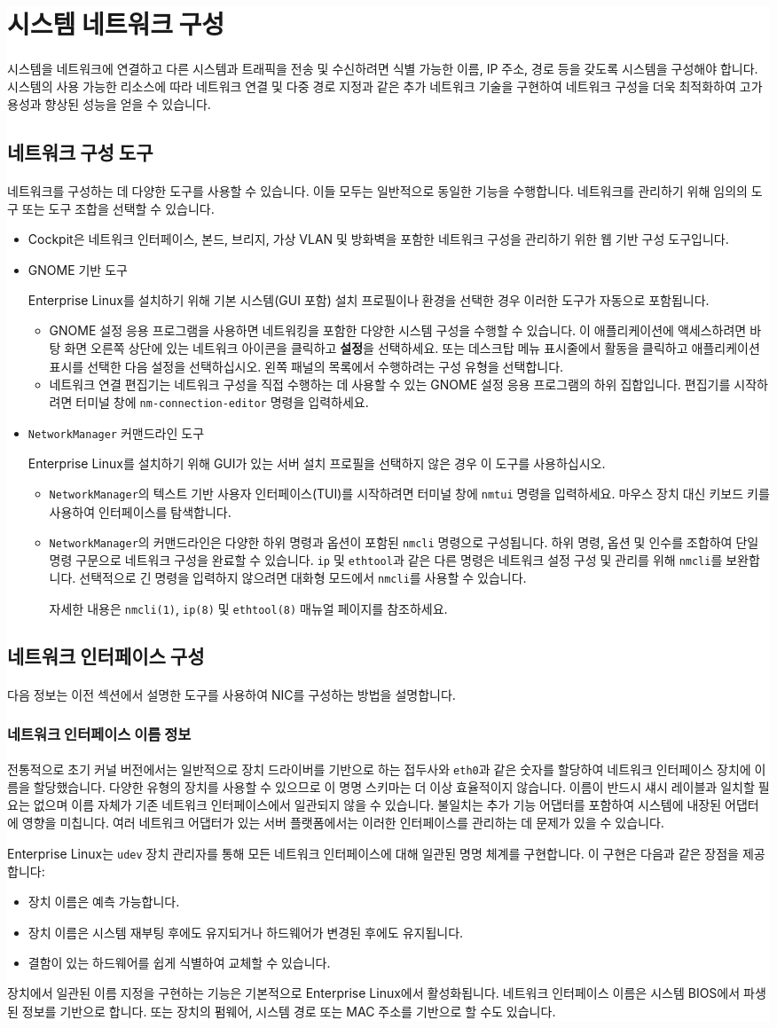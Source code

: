 
# 시스템 네트워크 구성

시스템을 네트워크에 연결하고 다른 시스템과 트래픽을 전송 및 수신하려면 식별 가능한 이름, IP 주소, 경로 등을 갖도록 시스템을 구성해야 합니다. 시스템의 사용 가능한 리소스에 따라 네트워크 연결 및 다중 경로 지정과 같은 추가 네트워크 기술을 구현하여 네트워크 구성을 더욱 최적화하여 고가용성과 향상된 성능을 얻을 수 있습니다.

## 네트워크 구성 도구

네트워크를 구성하는 데 다양한 도구를 사용할 수 있습니다. 이들 모두는 일반적으로 동일한 기능을 수행합니다. 네트워크를 관리하기 위해 임의의 도구 또는 도구 조합을 선택할 수 있습니다.

-   Cockpit은 네트워크 인터페이스, 본드, 브리지, 가상 VLAN 및 방화벽을 포함한 네트워크 구성을 관리하기 위한 웹 기반 구성 도구입니다.

-   GNOME 기반 도구

    Enterprise Linux를 설치하기 위해 기본 시스템(GUI 포함) 설치 프로필이나 환경을 선택한 경우 이러한 도구가 자동으로 포함됩니다.

    -   GNOME 설정 응용 프로그램을 사용하면 네트워킹을 포함한 다양한 시스템 구성을 수행할 수 있습니다. 이 애플리케이션에 액세스하려면 바탕 화면 오른쪽 상단에 있는 네트워크 아이콘을 클릭하고 **설정**을 선택하세요. 또는 데스크탑 메뉴 표시줄에서 활동을 클릭하고 애플리케이션 표시를 선택한 다음 설정을 선택하십시오. 왼쪽 패널의 목록에서 수행하려는 구성 유형을 선택합니다.
    -   네트워크 연결 편집기는 네트워크 구성을 직접 수행하는 데 사용할 수 있는 GNOME 설정 응용 프로그램의 하위 집합입니다. 편집기를 시작하려면 터미널 창에 `nm-connection-editor` 명령을 입력하세요.
-   `NetworkManager` 커맨드라인 도구

    Enterprise Linux를 설치하기 위해 GUI가 있는 서버 설치 프로필을 선택하지 않은 경우 이 도구를 사용하십시오.

    -   `NetworkManager`의 텍스트 기반 사용자 인터페이스\(TUI\)를 시작하려면 터미널 창에 `nmtui` 명령을 입력하세요. 마우스 장치 대신 키보드 키를 사용하여 인터페이스를 탐색합니다.
    -   `NetworkManager`의 커맨드라인은 다양한 하위 명령과 옵션이 포함된 `nmcli` 명령으로 구성됩니다. 하위 명령, 옵션 및 인수를 조합하여 단일 명령 구문으로 네트워크 구성을 완료할 수 있습니다. `ip` 및 `ethtool`과 같은 다른 명령은 네트워크 설정 구성 및 관리를 위해 `nmcli`를 보완합니다. 선택적으로 긴 명령을 입력하지 않으려면 대화형 모드에서 `nmcli`를 사용할 수 있습니다.

        자세한 내용은 `nmcli(1)`, `ip(8)` 및 `ethtool(8)` 매뉴얼 페이지를 참조하세요.


## 네트워크 인터페이스 구성

다음 정보는 이전 섹션에서 설명한 도구를 사용하여 NIC를 구성하는 방법을 설명합니다.

### 네트워크 인터페이스 이름 정보

전통적으로 초기 커널 버전에서는 일반적으로 장치 드라이버를 기반으로 하는 접두사와 `eth0`과 같은 숫자를 할당하여 네트워크 인터페이스 장치에 이름을 할당했습니다. 다양한 유형의 장치를 사용할 수 있으므로 이 명명 스키마는 더 이상 효율적이지 않습니다. 이름이 반드시 섀시 레이블과 일치할 필요는 없으며 이름 자체가 기존 네트워크 인터페이스에서 일관되지 않을 수 있습니다. 불일치는 추가 기능 어댑터를 포함하여 시스템에 내장된 어댑터에 영향을 미칩니다. 여러 네트워크 어댑터가 있는 서버 플랫폼에서는 이러한 인터페이스를 관리하는 데 문제가 있을 수 있습니다.

Enterprise Linux는 `udev` 장치 관리자를 통해 모든 네트워크 인터페이스에 대해 일관된 명명 체계를 구현합니다. 이 구현은 다음과 같은 장점을 제공합니다:

-   장치 이름은 예측 가능합니다.

-   장치 이름은 시스템 재부팅 후에도 유지되거나 하드웨어가 변경된 후에도 유지됩니다.

-   결함이 있는 하드웨어를 쉽게 식별하여 교체할 수 있습니다.


장치에서 일관된 이름 지정을 구현하는 기능은 기본적으로 Enterprise Linux에서 활성화됩니다. 네트워크 인터페이스 이름은 시스템 BIOS에서 파생된 정보를 기반으로 합니다. 또는 장치의 펌웨어, 시스템 경로 또는 MAC 주소를 기반으로 할 수도 있습니다.
